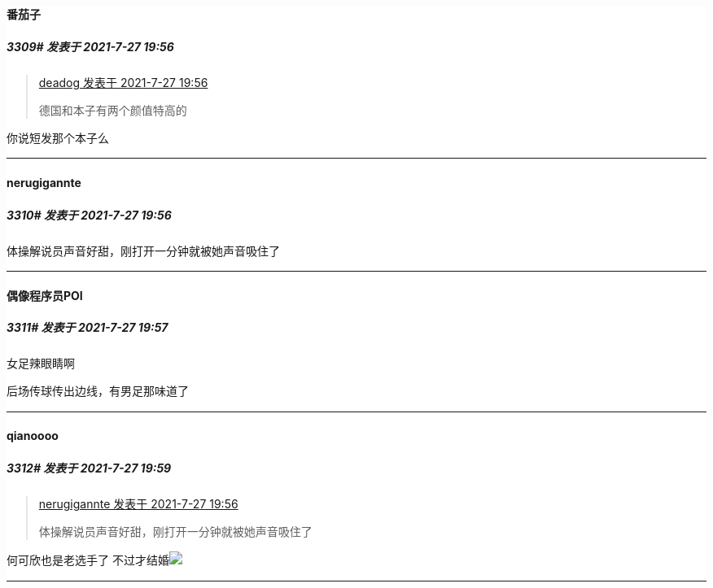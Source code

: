 ####  番茄子  
##### 3309#       发表于 2021-7-27 19:56


<blockquote><a href="httphttps://bbs.saraba1st.com/2b/forum.php?mod=redirect&amp;goto=findpost&amp;pid=52119828&amp;ptid=2015306" target="_blank">deadog 发表于 2021-7-27 19:56</a>

德国和本子有两个颜值特高的</blockquote>
你说短发那个本子么


*****

####  nerugigannte  
##### 3310#       发表于 2021-7-27 19:56


体操解说员声音好甜，刚打开一分钟就被她声音吸住了


*****

####  偶像程序员POI  
##### 3311#       发表于 2021-7-27 19:57


女足辣眼睛啊

后场传球传出边线，有男足那味道了


*****

####  qianoooo  
##### 3312#       发表于 2021-7-27 19:59


<blockquote><a href="httphttps://bbs.saraba1st.com/2b/forum.php?mod=redirect&amp;goto=findpost&amp;pid=52119838&amp;ptid=2015306" target="_blank">nerugigannte 发表于 2021-7-27 19:56</a>

体操解说员声音好甜，刚打开一分钟就被她声音吸住了</blockquote>
何可欣也是老选手了 不过才结婚<img src="https://static.saraba1st.com/image/smiley/face2017/056.gif" referrerpolicy="no-referrer">


*****

